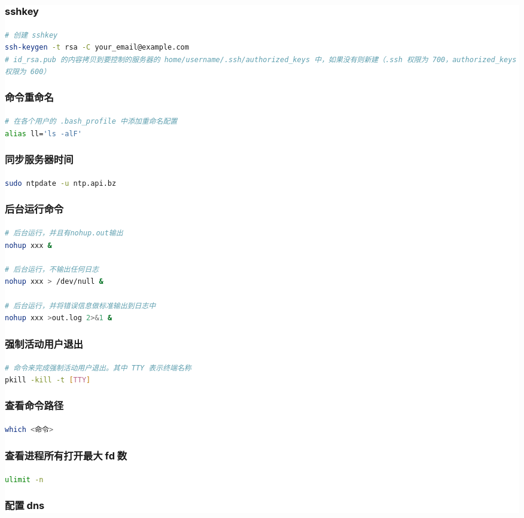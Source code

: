 ### sshkey

```bash
# 创建 sshkey
ssh-keygen -t rsa -C your_email@example.com
# id_rsa.pub 的内容拷贝到要控制的服务器的 home/username/.ssh/authorized_keys 中，如果没有则新建（.ssh 权限为 700，authorized_keys 权限为 600）
```

### 命令重命名

```bash
# 在各个用户的 .bash_profile 中添加重命名配置
alias ll='ls -alF'
```

### 同步服务器时间

```bash
sudo ntpdate -u ntp.api.bz
```

### 后台运行命令

```bash
# 后台运行，并且有nohup.out输出
nohup xxx &

# 后台运行，不输出任何日志
nohup xxx > /dev/null &

# 后台运行，并将错误信息做标准输出到日志中 
nohup xxx >out.log 2>&1 &
```

### 强制活动用户退出

```bash
# 命令来完成强制活动用户退出。其中 TTY 表示终端名称
pkill -kill -t [TTY]
```

### 查看命令路径

```bash
which <命令>
```

### 查看进程所有打开最大 fd 数

```bash
ulimit -n
```

### 配置 dns
